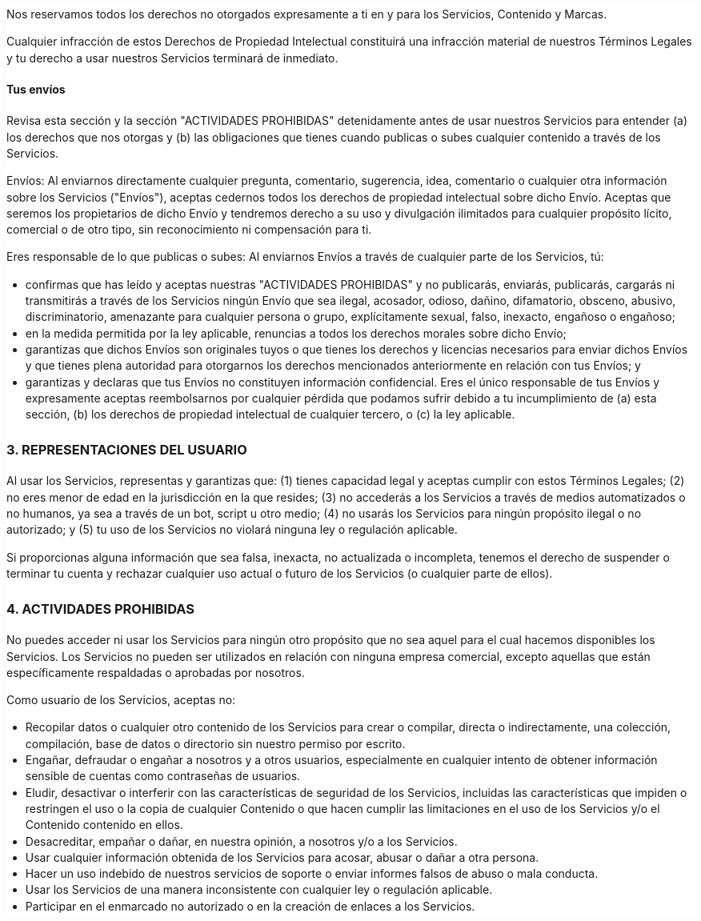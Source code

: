 Nos reservamos todos los derechos no otorgados expresamente a ti en y para los Servicios, Contenido y Marcas.

Cualquier infracción de estos Derechos de Propiedad Intelectual constituirá una infracción material de nuestros Términos Legales y tu derecho a usar nuestros Servicios terminará de inmediato.

#### Tus envíos
Revisa esta sección y la sección "ACTIVIDADES PROHIBIDAS" detenidamente antes de usar nuestros Servicios para entender (a) los derechos que nos otorgas y (b) las obligaciones que tienes cuando publicas o subes cualquier contenido a través de los Servicios.

Envíos: Al enviarnos directamente cualquier pregunta, comentario, sugerencia, idea, comentario o cualquier otra información sobre los Servicios ("Envíos"), aceptas cedernos todos los derechos de propiedad intelectual sobre dicho Envío. Aceptas que seremos los propietarios de dicho Envío y tendremos derecho a su uso y divulgación ilimitados para cualquier propósito lícito, comercial o de otro tipo, sin reconocimiento ni compensación para ti.

Eres responsable de lo que publicas o subes: Al enviarnos Envíos a través de cualquier parte de los Servicios, tú:
- confirmas que has leído y aceptas nuestras "ACTIVIDADES PROHIBIDAS" y no publicarás, enviarás, publicarás, cargarás ni transmitirás a través de los Servicios ningún Envío que sea ilegal, acosador, odioso, dañino, difamatorio, obsceno, abusivo, discriminatorio, amenazante para cualquier persona o grupo, explícitamente sexual, falso, inexacto, engañoso o engañoso;
- en la medida permitida por la ley aplicable, renuncias a todos los derechos morales sobre dicho Envío;
- garantizas que dichos Envíos son originales tuyos o que tienes los derechos y licencias necesarios para enviar dichos Envíos y que tienes plena autoridad para otorgarnos los derechos mencionados anteriormente en relación con tus Envíos; y
- garantizas y declaras que tus Envíos no constituyen información confidencial.
Eres el único responsable de tus Envíos y expresamente aceptas reembolsarnos por cualquier pérdida que podamos sufrir debido a tu incumplimiento de (a) esta sección, (b) los derechos de propiedad intelectual de cualquier tercero, o (c) la ley aplicable.

### 3. REPRESENTACIONES DEL USUARIO
Al usar los Servicios, representas y garantizas que: (1) tienes capacidad legal y aceptas cumplir con estos Términos Legales; (2) no eres menor de edad en la jurisdicción en la que resides; (3) no accederás a los Servicios a través de medios automatizados o no humanos, ya sea a través de un bot, script u otro medio; (4) no usarás los Servicios para ningún propósito ilegal o no autorizado; y (5) tu uso de los Servicios no violará ninguna ley o regulación aplicable.

Si proporcionas alguna información que sea falsa, inexacta, no actualizada o incompleta, tenemos el derecho de suspender o terminar tu cuenta y rechazar cualquier uso actual o futuro de los Servicios (o cualquier parte de ellos).

### 4. ACTIVIDADES PROHIBIDAS
No puedes acceder ni usar los Servicios para ningún otro propósito que no sea aquel para el cual hacemos disponibles los Servicios. Los Servicios no pueden ser utilizados en relación con ninguna empresa comercial, excepto aquellas que están específicamente respaldadas o aprobadas por nosotros.

Como usuario de los Servicios, aceptas no:
- Recopilar datos o cualquier otro contenido de los Servicios para crear o compilar, directa o indirectamente, una colección, compilación, base de datos o directorio sin nuestro permiso por escrito.
- Engañar, defraudar o engañar a nosotros y a otros usuarios, especialmente en cualquier intento de obtener información sensible de cuentas como contraseñas de usuarios.
- Eludir, desactivar o interferir con las características de seguridad de los Servicios, incluidas las características que impiden o restringen el uso o la copia de cualquier Contenido o que hacen cumplir las limitaciones en el uso de los Servicios y/o el Contenido contenido en ellos.
- Desacreditar, empañar o dañar, en nuestra opinión, a nosotros y/o a los Servicios.
- Usar cualquier información obtenida de los Servicios para acosar, abusar o dañar a otra persona.
- Hacer un uso indebido de nuestros servicios de soporte o enviar informes falsos de abuso o mala conducta.
- Usar los Servicios de una manera inconsistente con cualquier ley o regulación aplicable.
- Participar en el enmarcado no autorizado o en la creación de enlaces a los Servicios.